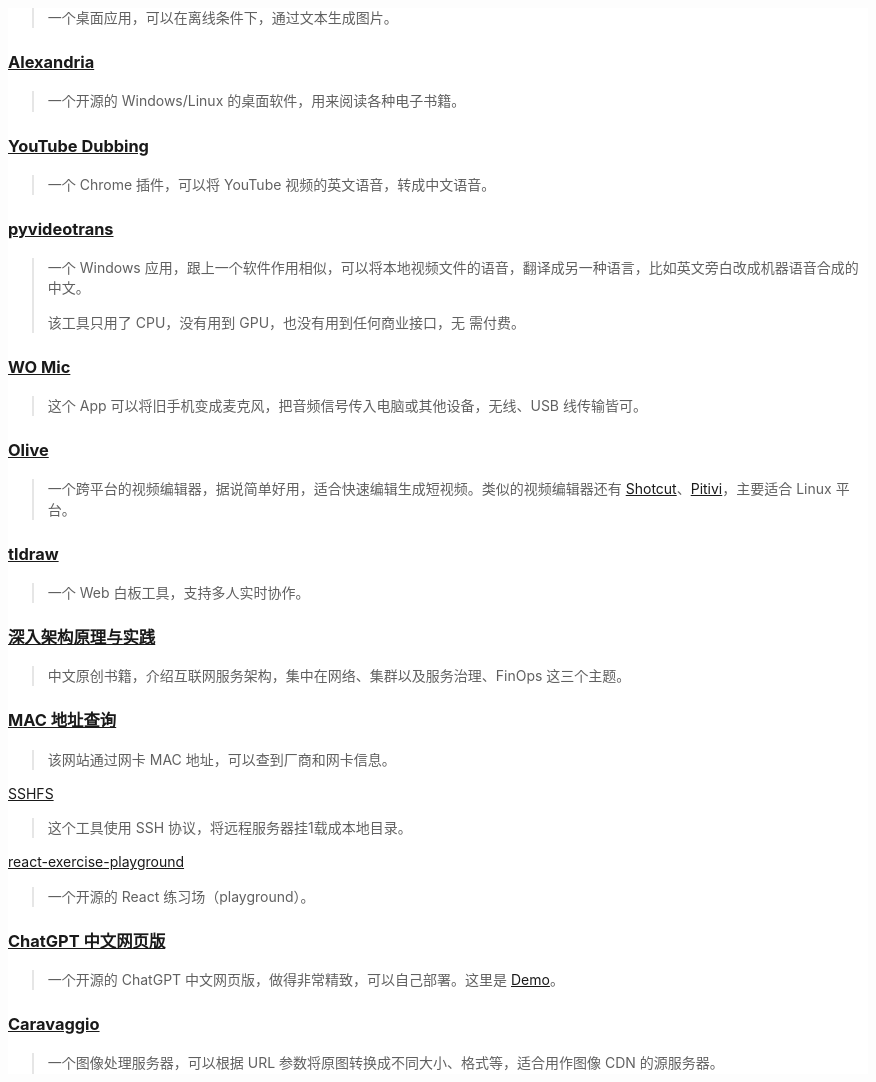 > 一个桌面应用，可以在离线条件下，通过文本生成图片。

### [Alexandria](https://github.com/btpf/Alexandria)

> 一个开源的 Windows/Linux 的桌面软件，用来阅读各种电子书籍。

### [YouTube Dubbing](https://www.youtube-dubbing.com/)

> 一个 Chrome 插件，可以将 YouTube 视频的英文语音，转成中文语音。

### [pyvideotrans](https://github.com/jianchang512/pyvideotrans)

> 一个 Windows 应用，跟上一个软件作用相似，可以将本地视频文件的语音，翻译成另一种语言，比如英文旁白改成机器语音合成的中文。                                                                               
>
> 该工具只用了 CPU，没有用到 GPU，也没有用到任何商业接口，无                                                                                                         需付费。

### [WO Mic](https://wolicheng.com/womic/index.html)

> 这个 App 可以将旧手机变成麦克风，把音频信号传入电脑或其他设备，无线、USB 线传输皆可。

### [Olive](https://olivevideoeditor.org/)

> 一个跨平台的视频编辑器，据说简单好用，适合快速编辑生成短视频。类似的视频编辑器还有 [Shotcut](https://shotcut.org/)、[Pitivi](https://pitivi.org/)，主要适合 Linux 平台。

### [tldraw](https://www.tldraw.com/)

> 一个 Web 白板工具，支持多人实时协作。

### [深入架构原理与实践](https://www.thebyte.com.cn/)

> 中文原创书籍，介绍互联网服务架构，集中在网络、集群以及服务治理、FinOps 这三个主题。

### [MAC 地址查询](https://maclookup.app/)

> 该网站通过网卡 MAC 地址，可以查到厂商和网卡信息。

[SSHFS](https://github.com/deadbeefsociety/sshfs)

> 这个工具使用 SSH 协议，将远程服务器挂1载成本地目录。

[react-exercise-playground](https://github.com/fewismuch/react-playground)

> 一个开源的 React 练习场（playground）。

### [ChatGPT 中文网页版](https://github.com/Yidadaa/ChatGPT-Next-Web)

> 一个开源的 ChatGPT 中文网页版，做得非常精致，可以自己部署。这里是 [Demo](https://chatgpt.gitapp.cn/)。

### [Caravaggio](https://caravaggio.ramielcreations.com/)

> 一个图像处理服务器，可以根据 URL 参数将原图转换成不同大小、格式等，适合用作图像 CDN 的源服务器。

